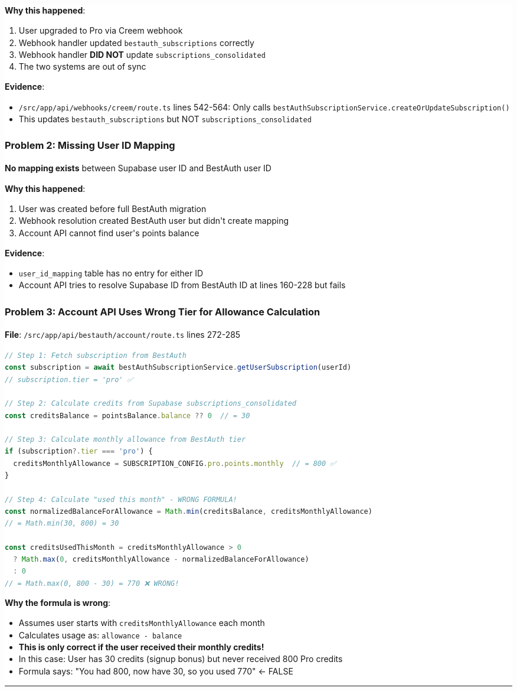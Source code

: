 **Why this happened**:
1. User upgraded to Pro via Creem webhook
2. Webhook handler updated `bestauth_subscriptions` correctly
3. Webhook handler **DID NOT** update `subscriptions_consolidated`
4. The two systems are out of sync

**Evidence**:
- `/src/app/api/webhooks/creem/route.ts` lines 542-564: Only calls `bestAuthSubscriptionService.createOrUpdateSubscription()`
- This updates `bestauth_subscriptions` but NOT `subscriptions_consolidated`

### Problem 2: Missing User ID Mapping
**No mapping exists** between Supabase user ID and BestAuth user ID

**Why this happened**:
1. User was created before full BestAuth migration
2. Webhook resolution created BestAuth user but didn't create mapping
3. Account API cannot find user's points balance

**Evidence**:
- `user_id_mapping` table has no entry for either ID
- Account API tries to resolve Supabase ID from BestAuth ID at lines 160-228 but fails

### Problem 3: Account API Uses Wrong Tier for Allowance Calculation
**File**: `/src/app/api/bestauth/account/route.ts` lines 272-285

```typescript
// Step 1: Fetch subscription from BestAuth
const subscription = await bestAuthSubscriptionService.getUserSubscription(userId)
// subscription.tier = 'pro' ✅

// Step 2: Calculate credits from Supabase subscriptions_consolidated
const creditsBalance = pointsBalance.balance ?? 0  // = 30

// Step 3: Calculate monthly allowance from BestAuth tier
if (subscription?.tier === 'pro') {
  creditsMonthlyAllowance = SUBSCRIPTION_CONFIG.pro.points.monthly  // = 800 ✅
}

// Step 4: Calculate "used this month" - WRONG FORMULA!
const normalizedBalanceForAllowance = Math.min(creditsBalance, creditsMonthlyAllowance)
// = Math.min(30, 800) = 30

const creditsUsedThisMonth = creditsMonthlyAllowance > 0
  ? Math.max(0, creditsMonthlyAllowance - normalizedBalanceForAllowance)
  : 0
// = Math.max(0, 800 - 30) = 770 ❌ WRONG!
```

**Why the formula is wrong**:
- Assumes user starts with `creditsMonthlyAllowance` each month
- Calculates usage as: `allowance - balance`
- **This is only correct if the user received their monthly credits!**
- In this case: User has 30 credits (signup bonus) but never received 800 Pro credits
- Formula says: "You had 800, now have 30, so you used 770" ← FALSE

---